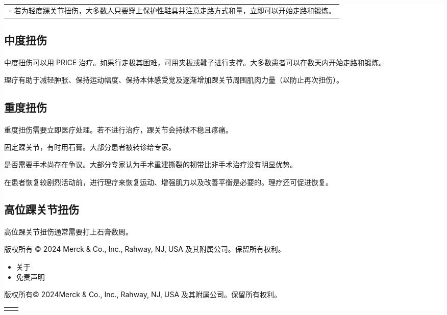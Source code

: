 |     |
| --- |
| - 若为轻度踝关节扭伤，大多数人只要穿上保护性鞋具并注意走路方式和量，立即可以开始走路和锻炼。 |

## 中度扭伤

中度扭伤可以用 PRICE 治疗。如果行走极其困难，可用夹板或靴子进行支撑。大多数患者可以在数天内开始走路和锻炼。

理疗有助于减轻肿胀、保持运动幅度、保持本体感受觉及逐渐增加踝关节周围肌肉力量（以防止再次扭伤）。

## 重度扭伤

重度扭伤需要立即医疗处理。若不进行治疗，踝关节会持续不稳且疼痛。

固定踝关节，有时用石膏。大部分患者被转诊给专家。

是否需要手术尚存在争议。大部分专家认为手术重建撕裂的韧带比非手术治疗没有明显优势。

在患者恢复较剧烈活动前，进行理疗来恢复运动、增强肌力以及改善平衡是必要的。理疗还可促进恢复。

## 高位踝关节扭伤

高位踝关节扭伤通常需要打上石膏数周。



版权所有 © 2024
Merck & Co., Inc., Rahway, NJ, USA 及其附属公司。保留所有权利。

- 关于
- 免责声明

版权所有© 2024Merck & Co., Inc., Rahway, NJ, USA 及其附属公司。保留所有权利。

|     |     |
| --- | --- |
|  |  |